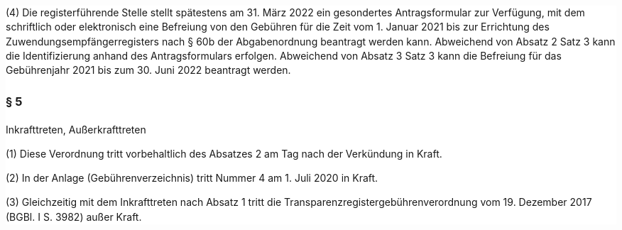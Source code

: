 </div>

<div class="jurAbsatz">

(4) Die registerführende Stelle stellt spätestens am 31. März 2022 ein
gesondertes Antragsformular zur Verfügung, mit dem schriftlich oder
elektronisch eine Befreiung von den Gebühren für die Zeit vom 1. Januar
2021 bis zur Errichtung des Zuwendungsempfängerregisters nach § 60b der
Abgabenordnung beantragt werden kann. Abweichend von Absatz 2 Satz 3
kann die Identifizierung anhand des Antragsformulars erfolgen.
Abweichend von Absatz 3 Satz 3 kann die Befreiung für das Gebührenjahr
2021 bis zum 30. Juni 2022 beantragt werden.

</div>

</div>

</div>

</div>

<span id="BJNR009300020BJNE000600000.html"></span>

### § 5  
Inkrafttreten, Außerkrafttreten

<div>

<div class="jnhtml">

<div>

<div class="jurAbsatz">

(1) Diese Verordnung tritt vorbehaltlich des Absatzes 2 am Tag nach der
Verkündung in Kraft.

</div>

<div class="jurAbsatz">

(2) In der Anlage (Gebührenverzeichnis) tritt Nummer 4 am 1. Juli 2020
in Kraft.

</div>

<div class="jurAbsatz">

(3) Gleichzeitig mit dem Inkrafttreten nach Absatz 1 tritt die
Transparenzregistergebührenverordnung vom 19. Dezember 2017 (BGBl. I S.
3982) außer Kraft.

</div>

</div>

</div>

</div>

<span id="BJNR009300020BJNE000704128.html"></span>
